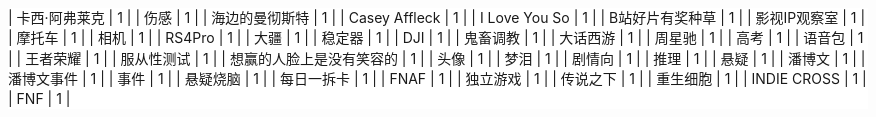 | 卡西·阿弗莱克 | 1 |
| 伤感 | 1 |
| 海边的曼彻斯特 | 1 |
| Casey Affleck | 1 |
| I Love You So | 1 |
| B站好片有奖种草 | 1 |
| 影视IP观察室 | 1 |
| 摩托车 | 1 |
| 相机 | 1 |
| RS4Pro | 1 |
| 大疆 | 1 |
| 稳定器 | 1 |
| DJI | 1 |
| 鬼畜调教 | 1 |
| 大话西游 | 1 |
| 周星驰 | 1 |
| 高考 | 1 |
| 语音包 | 1 |
| 王者荣耀 | 1 |
| 服从性测试 | 1 |
| 想赢的人脸上是没有笑容的 | 1 |
| 头像 | 1 |
| 梦泪 | 1 |
| 剧情向 | 1 |
| 推理 | 1 |
| 悬疑 | 1 |
| 潘博文 | 1 |
| 潘博文事件 | 1 |
| 事件 | 1 |
| 悬疑烧脑 | 1 |
| 每日一拆卡 | 1 |
| FNAF | 1 |
| 独立游戏 | 1 |
| 传说之下 | 1 |
| 重生细胞 | 1 |
| INDIE CROSS | 1 |
| FNF | 1 |